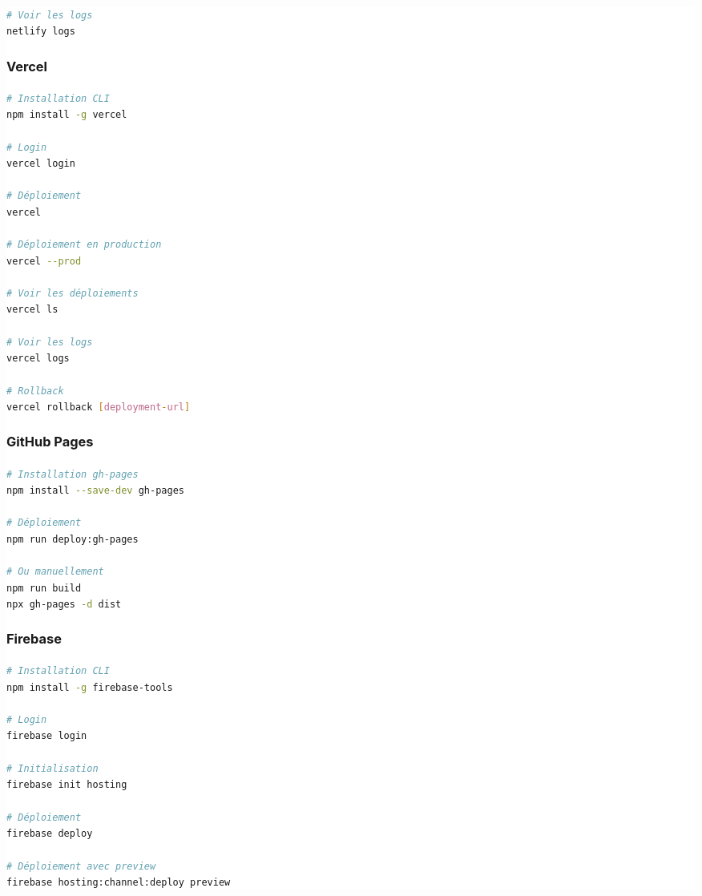 ```bash
# Voir les logs
netlify logs
```

### Vercel
```bash
# Installation CLI
npm install -g vercel

# Login
vercel login

# Déploiement
vercel

# Déploiement en production
vercel --prod

# Voir les déploiements
vercel ls

# Voir les logs
vercel logs

# Rollback
vercel rollback [deployment-url]
```

### GitHub Pages
```bash
# Installation gh-pages
npm install --save-dev gh-pages

# Déploiement
npm run deploy:gh-pages

# Ou manuellement
npm run build
npx gh-pages -d dist
```

### Firebase
```bash
# Installation CLI
npm install -g firebase-tools

# Login
firebase login

# Initialisation
firebase init hosting

# Déploiement
firebase deploy

# Déploiement avec preview
firebase hosting:channel:deploy preview
```
